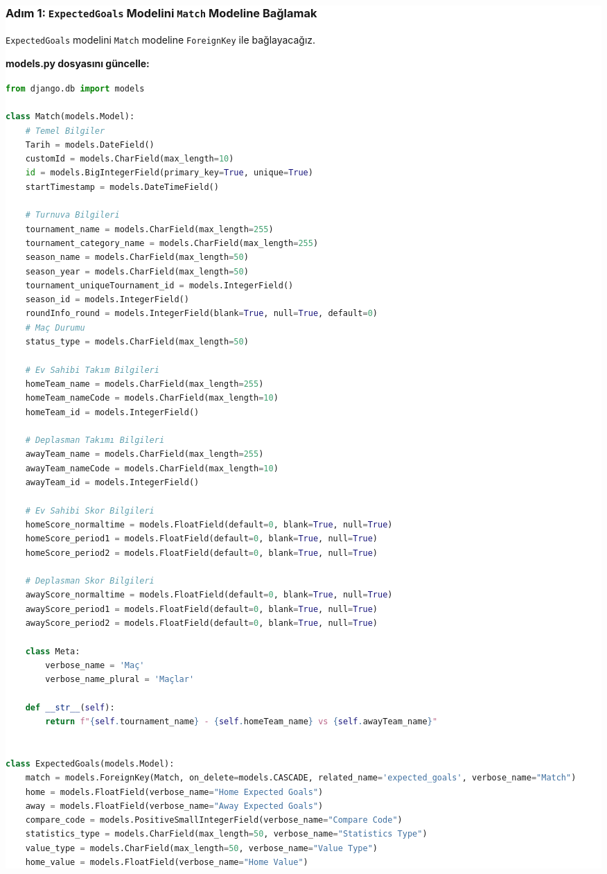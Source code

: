 ### Adım 1: `ExpectedGoals` Modelini `Match` Modeline Bağlamak
`ExpectedGoals` modelini `Match` modeline `ForeignKey` ile bağlayacağız.

**models.py dosyasını güncelle:**

```python
from django.db import models

class Match(models.Model):
    # Temel Bilgiler
    Tarih = models.DateField()  
    customId = models.CharField(max_length=10)  
    id = models.BigIntegerField(primary_key=True, unique=True)  
    startTimestamp = models.DateTimeField()  
    
    # Turnuva Bilgileri
    tournament_name = models.CharField(max_length=255)
    tournament_category_name = models.CharField(max_length=255)
    season_name = models.CharField(max_length=50)
    season_year = models.CharField(max_length=50)
    tournament_uniqueTournament_id = models.IntegerField()
    season_id = models.IntegerField()
    roundInfo_round = models.IntegerField(blank=True, null=True, default=0)    
    # Maç Durumu
    status_type = models.CharField(max_length=50)
    
    # Ev Sahibi Takım Bilgileri
    homeTeam_name = models.CharField(max_length=255)
    homeTeam_nameCode = models.CharField(max_length=10)
    homeTeam_id = models.IntegerField()
    
    # Deplasman Takımı Bilgileri
    awayTeam_name = models.CharField(max_length=255)
    awayTeam_nameCode = models.CharField(max_length=10)
    awayTeam_id = models.IntegerField()
    
    # Ev Sahibi Skor Bilgileri
    homeScore_normaltime = models.FloatField(default=0, blank=True, null=True)  
    homeScore_period1 = models.FloatField(default=0, blank=True, null=True)
    homeScore_period2 = models.FloatField(default=0, blank=True, null=True)

    # Deplasman Skor Bilgileri
    awayScore_normaltime = models.FloatField(default=0, blank=True, null=True)
    awayScore_period1 = models.FloatField(default=0, blank=True, null=True)
    awayScore_period2 = models.FloatField(default=0, blank=True, null=True)

    class Meta:
        verbose_name = 'Maç'
        verbose_name_plural = 'Maçlar'

    def __str__(self):
        return f"{self.tournament_name} - {self.homeTeam_name} vs {self.awayTeam_name}"


class ExpectedGoals(models.Model):
    match = models.ForeignKey(Match, on_delete=models.CASCADE, related_name='expected_goals', verbose_name="Match")
    home = models.FloatField(verbose_name="Home Expected Goals")
    away = models.FloatField(verbose_name="Away Expected Goals")
    compare_code = models.PositiveSmallIntegerField(verbose_name="Compare Code")
    statistics_type = models.CharField(max_length=50, verbose_name="Statistics Type")
    value_type = models.CharField(max_length=50, verbose_name="Value Type")
    home_value = models.FloatField(verbose_name="Home Value")
```
